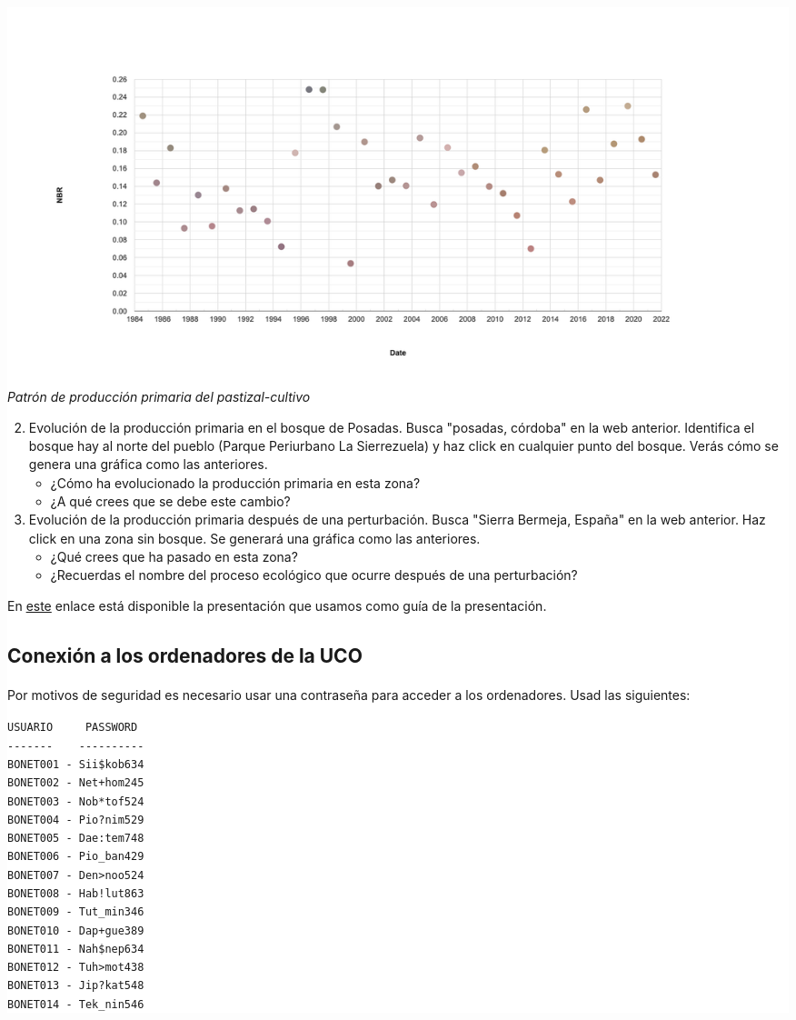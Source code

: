 

![pasto](https://github.com/aprendiendo-cosas/TP_emergentes_teledeteccion_PACE_UCO/raw/2022_2023/imagenes/pasto_cultivos_rabanales.png)
													*Patrón de producción primaria del pastizal-cultivo*


  2. Evolución de la producción primaria en el bosque de Posadas. Busca "posadas, córdoba" en la web anterior. Identifica el bosque hay al norte del pueblo (Parque Periurbano La Sierrezuela) y haz click en cualquier punto del bosque. Verás cómo se genera una gráfica como las anteriores.
     + ¿Cómo ha evolucionado la producción primaria en esta zona?
     + ¿A qué crees que se debe este cambio?
  3. Evolución de la producción primaria después de una perturbación. Busca "Sierra Bermeja, España" en la web anterior. Haz click en una zona sin bosque. Se generará una gráfica como las anteriores.
     + ¿Qué crees que ha pasado en esta zona?
     + ¿Recuerdas el nombre del proceso ecológico que ocurre después de una perturbación?





En [este](https://github.com/aprendiendo-cosas/TP_emergentes_teledeteccion_PACE_UCO/raw/2022_2023/presentacion/prop_emergentes.pptx) enlace está disponible la presentación que usamos como guía de la presentación. 

## Conexión a los ordenadores de la UCO

Por motivos de seguridad es necesario usar una contraseña para acceder a los ordenadores. Usad las siguientes:



```
USUARIO     PASSWORD
-------    ----------
BONET001 - Sii$kob634
BONET002 - Net+hom245
BONET003 - Nob*tof524
BONET004 - Pio?nim529
BONET005 - Dae:tem748
BONET006 - Pio_ban429
BONET007 - Den>noo524
BONET008 - Hab!lut863
BONET009 - Tut_min346
BONET010 - Dap+gue389
BONET011 - Nah$nep634
BONET012 - Tuh>mot438
BONET013 - Jip?kat548
BONET014 - Tek_nin546
```
